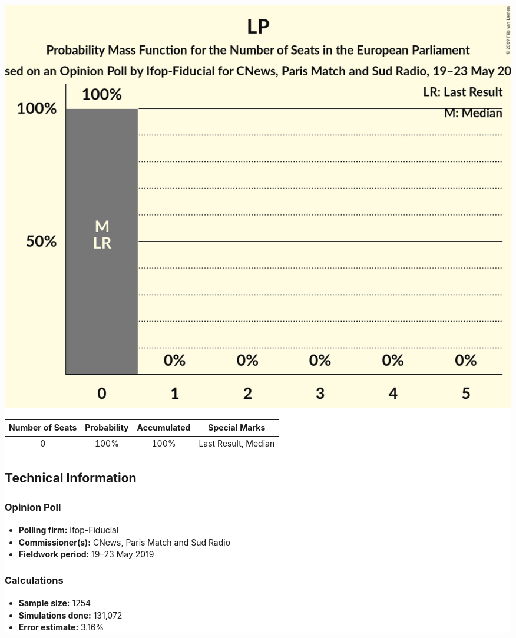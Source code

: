 ![Graph with seats probability mass function not yet produced](2019-05-23-Ifop-Fiducial-coalitions-seats-pmf-lp.png "Seats Probability Mass Function")

| Number of Seats | Probability | Accumulated | Special Marks |
|:---------------:|:-----------:|:-----------:|:-------------:|
| 0 | 100% | 100% | Last Result, Median |


## Technical Information

### Opinion Poll

+ **Polling firm:** Ifop-Fiducial
+ **Commissioner(s):** CNews, Paris Match and Sud Radio
+ **Fieldwork period:** 19–23 May 2019

### Calculations

+ **Sample size:** 1254
+ **Simulations done:** 131,072
+ **Error estimate:** 3.16%

